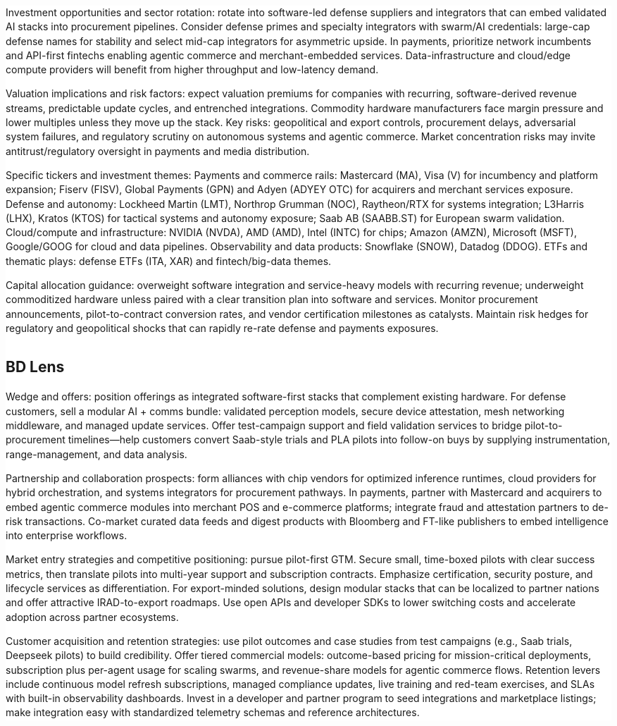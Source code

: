 Investment opportunities and sector rotation: rotate into software-led defense suppliers and integrators that can embed validated AI stacks into procurement pipelines. Consider defense primes and specialty integrators with swarm/AI credentials: large-cap defense names for stability and select mid-cap integrators for asymmetric upside. In payments, prioritize network incumbents and API-first fintechs enabling agentic commerce and merchant-embedded services. Data-infrastructure and cloud/edge compute providers will benefit from higher throughput and low-latency demand.

Valuation implications and risk factors: expect valuation premiums for companies with recurring, software-derived revenue streams, predictable update cycles, and entrenched integrations. Commodity hardware manufacturers face margin pressure and lower multiples unless they move up the stack. Key risks: geopolitical and export controls, procurement delays, adversarial system failures, and regulatory scrutiny on autonomous systems and agentic commerce. Market concentration risks may invite antitrust/regulatory oversight in payments and media distribution.

Specific tickers and investment themes: Payments and commerce rails: Mastercard (MA), Visa (V) for incumbency and platform expansion; Fiserv (FISV), Global Payments (GPN) and Adyen (ADYEY OTC) for acquirers and merchant services exposure. Defense and autonomy: Lockheed Martin (LMT), Northrop Grumman (NOC), Raytheon/RTX for systems integration; L3Harris (LHX), Kratos (KTOS) for tactical systems and autonomy exposure; Saab AB (SAABB.ST) for European swarm validation. Cloud/compute and infrastructure: NVIDIA (NVDA), AMD (AMD), Intel (INTC) for chips; Amazon (AMZN), Microsoft (MSFT), Google/GOOG for cloud and data pipelines. Observability and data products: Snowflake (SNOW), Datadog (DDOG). ETFs and thematic plays: defense ETFs (ITA, XAR) and fintech/big-data themes.

Capital allocation guidance: overweight software integration and service-heavy models with recurring revenue; underweight commoditized hardware unless paired with a clear transition plan into software and services. Monitor procurement announcements, pilot-to-contract conversion rates, and vendor certification milestones as catalysts. Maintain risk hedges for regulatory and geopolitical shocks that can rapidly re-rate defense and payments exposures.

## BD Lens
Wedge and offers: position offerings as integrated software-first stacks that complement existing hardware. For defense customers, sell a modular AI + comms bundle: validated perception models, secure device attestation, mesh networking middleware, and managed update services. Offer test-campaign support and field validation services to bridge pilot-to-procurement timelines—help customers convert Saab-style trials and PLA pilots into follow-on buys by supplying instrumentation, range-management, and data analysis.

Partnership and collaboration prospects: form alliances with chip vendors for optimized inference runtimes, cloud providers for hybrid orchestration, and systems integrators for procurement pathways. In payments, partner with Mastercard and acquirers to embed agentic commerce modules into merchant POS and e-commerce platforms; integrate fraud and attestation partners to de-risk transactions. Co-market curated data feeds and digest products with Bloomberg and FT-like publishers to embed intelligence into enterprise workflows.

Market entry strategies and competitive positioning: pursue pilot-first GTM. Secure small, time-boxed pilots with clear success metrics, then translate pilots into multi-year support and subscription contracts. Emphasize certification, security posture, and lifecycle services as differentiation. For export-minded solutions, design modular stacks that can be localized to partner nations and offer attractive IRAD-to-export roadmaps. Use open APIs and developer SDKs to lower switching costs and accelerate adoption across partner ecosystems.

Customer acquisition and retention strategies: use pilot outcomes and case studies from test campaigns (e.g., Saab trials, Deepseek pilots) to build credibility. Offer tiered commercial models: outcome-based pricing for mission-critical deployments, subscription plus per-agent usage for scaling swarms, and revenue-share models for agentic commerce flows. Retention levers include continuous model refresh subscriptions, managed compliance updates, live training and red-team exercises, and SLAs with built-in observability dashboards. Invest in a developer and partner program to seed integrations and marketplace listings; make integration easy with standardized telemetry schemas and reference architectures.
